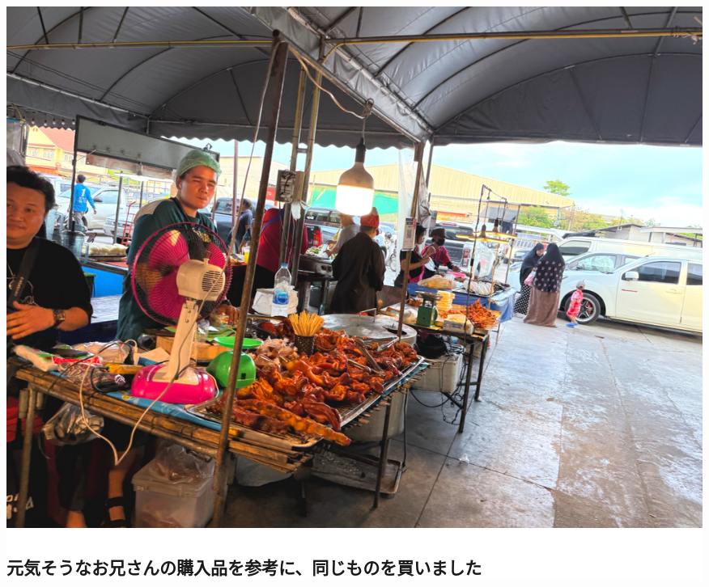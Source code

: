 <a href="20250807_016.JPG" target="_blank"><img src="20250807_016.JPG" alt="サンプル画像" class="responsive-media"></a>

<h2><span class="yellow">元気そうなお兄さんの購入品を参考に、同じものを買いました</span></h2>
